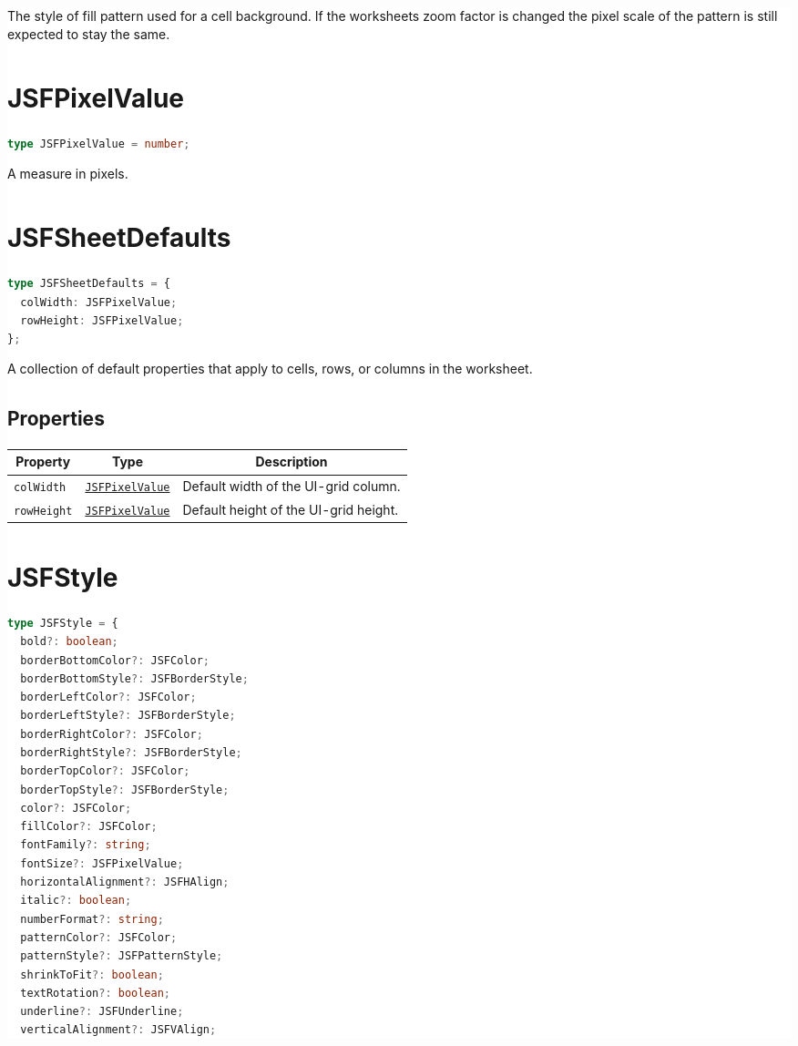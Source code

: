 The style of fill pattern used for a cell background. If the worksheets zoom factor is changed the pixel
scale of the pattern is still expected to stay the same.


<a name="type-aliasesjsfpixelvaluemd"></a>

# JSFPixelValue

```ts
type JSFPixelValue = number;
```

A measure in pixels.


<a name="type-aliasesjsfsheetdefaultsmd"></a>

# JSFSheetDefaults

```ts
type JSFSheetDefaults = {
  colWidth: JSFPixelValue;
  rowHeight: JSFPixelValue;
};
```

A collection of default properties that apply to cells, rows, or columns in the worksheet.

## Properties

| Property | Type | Description |
| ------ | ------ | ------ |
| <a id="colwidth"></a> `colWidth` | [`JSFPixelValue`](#type-aliasesjsfpixelvaluemd) | Default width of the UI-grid column. |
| <a id="rowheight"></a> `rowHeight` | [`JSFPixelValue`](#type-aliasesjsfpixelvaluemd) | Default height of the UI-grid height. |


<a name="type-aliasesjsfstylemd"></a>

# JSFStyle

```ts
type JSFStyle = {
  bold?: boolean;
  borderBottomColor?: JSFColor;
  borderBottomStyle?: JSFBorderStyle;
  borderLeftColor?: JSFColor;
  borderLeftStyle?: JSFBorderStyle;
  borderRightColor?: JSFColor;
  borderRightStyle?: JSFBorderStyle;
  borderTopColor?: JSFColor;
  borderTopStyle?: JSFBorderStyle;
  color?: JSFColor;
  fillColor?: JSFColor;
  fontFamily?: string;
  fontSize?: JSFPixelValue;
  horizontalAlignment?: JSFHAlign;
  italic?: boolean;
  numberFormat?: string;
  patternColor?: JSFColor;
  patternStyle?: JSFPatternStyle;
  shrinkToFit?: boolean;
  textRotation?: boolean;
  underline?: JSFUnderline;
  verticalAlignment?: JSFVAlign;
```